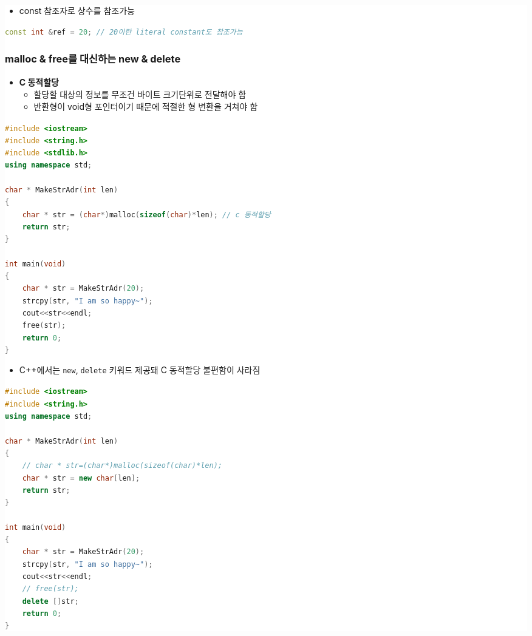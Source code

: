 * const 참조자로 상수를 참조가능

```c++
const int &ref = 20; // 20이란 literal constant도 참조가능
```

### **malloc & free를 대신하는 new & delete**

* **C 동적할당**
  * 할당할 대상의 정보를 무조건 바이트 크기단위로 전달해야 함
  * 반환형이 void형 포인터이기 때문에 적절한 형 변환을 거쳐야 함

```c++
#include <iostream>
#include <string.h>
#include <stdlib.h>
using namespace std;

char * MakeStrAdr(int len)
{
	char * str = (char*)malloc(sizeof(char)*len); // c 동적할당
	return str;
}

int main(void)
{
	char * str = MakeStrAdr(20);
	strcpy(str, "I am so happy~");
	cout<<str<<endl;
	free(str);
	return 0;
}
```

* C++에서는 `new`, `delete` 키워드 제공돼 C 동적할당 불편함이 사라짐

```c++
#include <iostream>
#include <string.h>
using namespace std;

char * MakeStrAdr(int len)
{
	// char * str=(char*)malloc(sizeof(char)*len);
	char * str = new char[len];
	return str;
}

int main(void)
{
	char * str = MakeStrAdr(20);
	strcpy(str, "I am so happy~");
	cout<<str<<endl;
	// free(str);
	delete []str;
	return 0;
}
```
